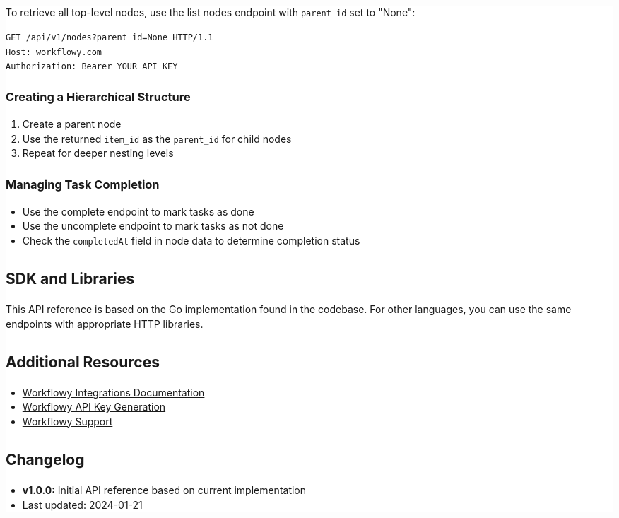 To retrieve all top-level nodes, use the list nodes endpoint with `parent_id` set to "None":

```http
GET /api/v1/nodes?parent_id=None HTTP/1.1
Host: workflowy.com
Authorization: Bearer YOUR_API_KEY
```

### Creating a Hierarchical Structure

1. Create a parent node
2. Use the returned `item_id` as the `parent_id` for child nodes
3. Repeat for deeper nesting levels

### Managing Task Completion

- Use the complete endpoint to mark tasks as done
- Use the uncomplete endpoint to mark tasks as not done
- Check the `completedAt` field in node data to determine completion status

## SDK and Libraries

This API reference is based on the Go implementation found in the codebase. For other languages, you can use the same endpoints with appropriate HTTP libraries.

## Additional Resources

- [Workflowy Integrations Documentation](https://workflowy.com/learn/integrations/)
- [Workflowy API Key Generation](https://workflowy.com/api-key)
- [Workflowy Support](https://workflowy.com/learn/)

## Changelog

- **v1.0.0:** Initial API reference based on current implementation
- Last updated: 2024-01-21
